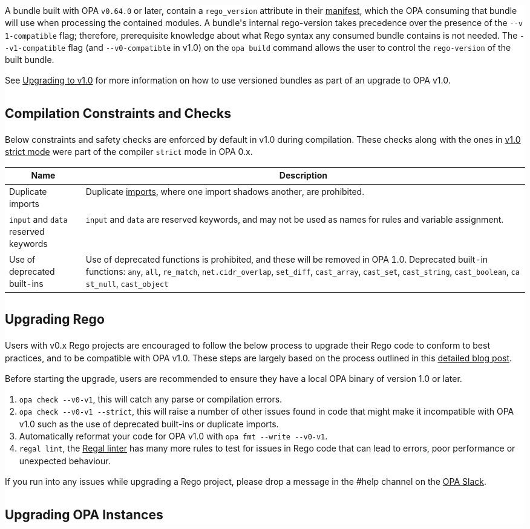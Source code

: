 A bundle built with OPA `v0.64.0` or later, contain a `rego_version` attribute
in their [manifest](../management-bundles/#bundle-file-format), which the OPA
consuming that bundle will use when processing the contained modules. A bundle's
internal rego-version takes precedence over the presence of the
`--v1-compatible` flag; therefore, prerequisite knowledge about what Rego syntax
any consumed bundle contains is not needed. The `--v1-compatible` flag (and
`--v0-compatible` in v1.0) on the `opa build` command allows the user to control
the `rego-version` of the built bundle.

See [Upgrading to v1.0](./v0-upgrade) for more information on how to use
versioned bundles as part of an upgrade to OPA v1.0.

## Compilation Constraints and Checks

Below constraints and safety checks are enforced by default in v1.0 during compilation. These checks along with the ones in [v1.0 strict mode](../policy-language/#strict-mode)
were part of the compiler `strict` mode in OPA 0.x.

Name | Description                                                                                                                                                                            
--- |----------------------------------------------------------------------------------------------------------------------------------------------------------------------------------------------------------------------------------------------------------------
Duplicate imports | Duplicate [imports](../policy-language/#imports), where one import shadows another, are prohibited.                                                                                                                                                            
`input` and `data` reserved keywords | `input` and `data` are reserved keywords, and may not be used as names for rules and variable assignment.                                                                                                                                                     
Use of deprecated built-ins | Use of deprecated functions is prohibited, and these will be removed in OPA 1.0. Deprecated built-in functions: `any`, `all`, `re_match`,  `net.cidr_overlap`, `set_diff`, `cast_array`, `cast_set`, `cast_string`, `cast_boolean`, `cast_null`, `cast_object`

## Upgrading Rego

Users with v0.x Rego projects are encouraged to follow the below process to
upgrade their Rego code to conform to best practices, and to be compatible with
OPA v1.0. These steps are largely based on the process outlined in this
[detailed blog post](https://www.styra.com/blog/renovating-rego/).

Before starting the upgrade, users are recommended to ensure they have a local
OPA binary of version 1.0 or later.

1. `opa check --v0-v1`, this will catch any parse or compilation errors.
2. `opa check --v0-v1 --strict`, this will raise a number of other issues found in code
   that might make it incompatible with OPA v1.0 such as the use of deprecated
   built-ins or duplicate imports.
3. Automatically reformat your code for OPA v1.0 with `opa fmt --write --v0-v1`.
4. `regal lint`, the [Regal linter](/integrations/regal/) has many more rules to
   test for issues in Rego code that can lead to errors, poor performance or
   unexpected behaviour.

If you run into any issues while upgrading a Rego project, please drop a message
in the #help channel on the [OPA Slack](https://slack.openpolicyagent.org/).

## Upgrading OPA Instances
